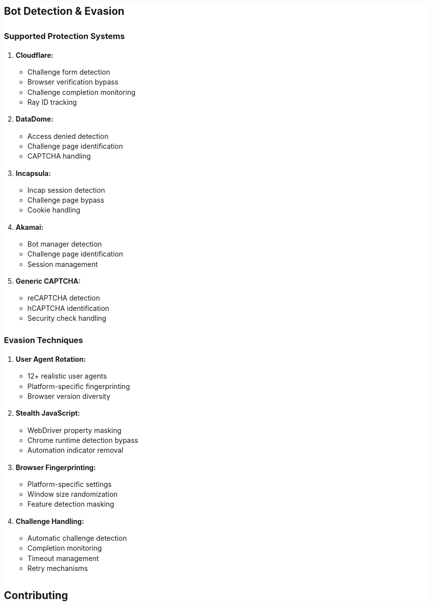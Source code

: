 ## Bot Detection & Evasion

### Supported Protection Systems

1. **Cloudflare:**
   - Challenge form detection
   - Browser verification bypass
   - Challenge completion monitoring
   - Ray ID tracking

2. **DataDome:**
   - Access denied detection
   - Challenge page identification
   - CAPTCHA handling

3. **Incapsula:**
   - Incap session detection
   - Challenge page bypass
   - Cookie handling

4. **Akamai:**
   - Bot manager detection
   - Challenge page identification
   - Session management

5. **Generic CAPTCHA:**
   - reCAPTCHA detection
   - hCAPTCHA identification
   - Security check handling

### Evasion Techniques

1. **User Agent Rotation:**
   - 12+ realistic user agents
   - Platform-specific fingerprinting
   - Browser version diversity

2. **Stealth JavaScript:**
   - WebDriver property masking
   - Chrome runtime detection bypass
   - Automation indicator removal

3. **Browser Fingerprinting:**
   - Platform-specific settings
   - Window size randomization
   - Feature detection masking

4. **Challenge Handling:**
   - Automatic challenge detection
   - Completion monitoring
   - Timeout management
   - Retry mechanisms

## Contributing
